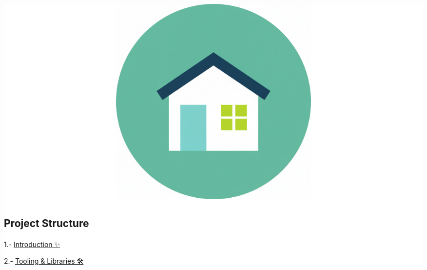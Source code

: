 <div align="center"><img src="https://github.com/victorve-l/Housing-well-being-classifier/blob/main/Templates/Logo.png" width="400" height="400" /></div>



<h2 id="project-structure">Project Structure</h2>

1.- <a href="#introduction">Introduction ✨</a>



2.- <a href="#python-libraries">Tooling & Libraries 🛠️</a>
